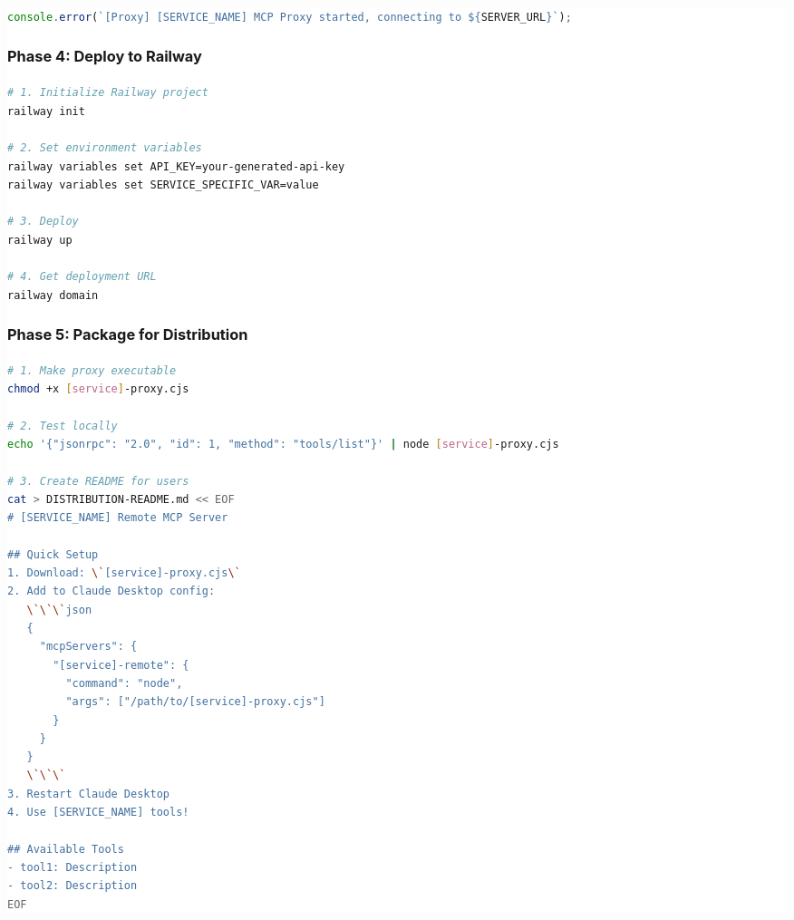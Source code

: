 ```javascript
console.error(`[Proxy] [SERVICE_NAME] MCP Proxy started, connecting to ${SERVER_URL}`);
```

### **Phase 4: Deploy to Railway**
```bash
# 1. Initialize Railway project
railway init

# 2. Set environment variables
railway variables set API_KEY=your-generated-api-key
railway variables set SERVICE_SPECIFIC_VAR=value

# 3. Deploy
railway up

# 4. Get deployment URL
railway domain
```

### **Phase 5: Package for Distribution**
```bash
# 1. Make proxy executable
chmod +x [service]-proxy.cjs

# 2. Test locally
echo '{"jsonrpc": "2.0", "id": 1, "method": "tools/list"}' | node [service]-proxy.cjs

# 3. Create README for users
cat > DISTRIBUTION-README.md << EOF
# [SERVICE_NAME] Remote MCP Server

## Quick Setup
1. Download: \`[service]-proxy.cjs\`
2. Add to Claude Desktop config:
   \`\`\`json
   {
     "mcpServers": {
       "[service]-remote": {
         "command": "node",
         "args": ["/path/to/[service]-proxy.cjs"]
       }
     }
   }
   \`\`\`
3. Restart Claude Desktop
4. Use [SERVICE_NAME] tools!

## Available Tools
- tool1: Description
- tool2: Description
EOF
```

